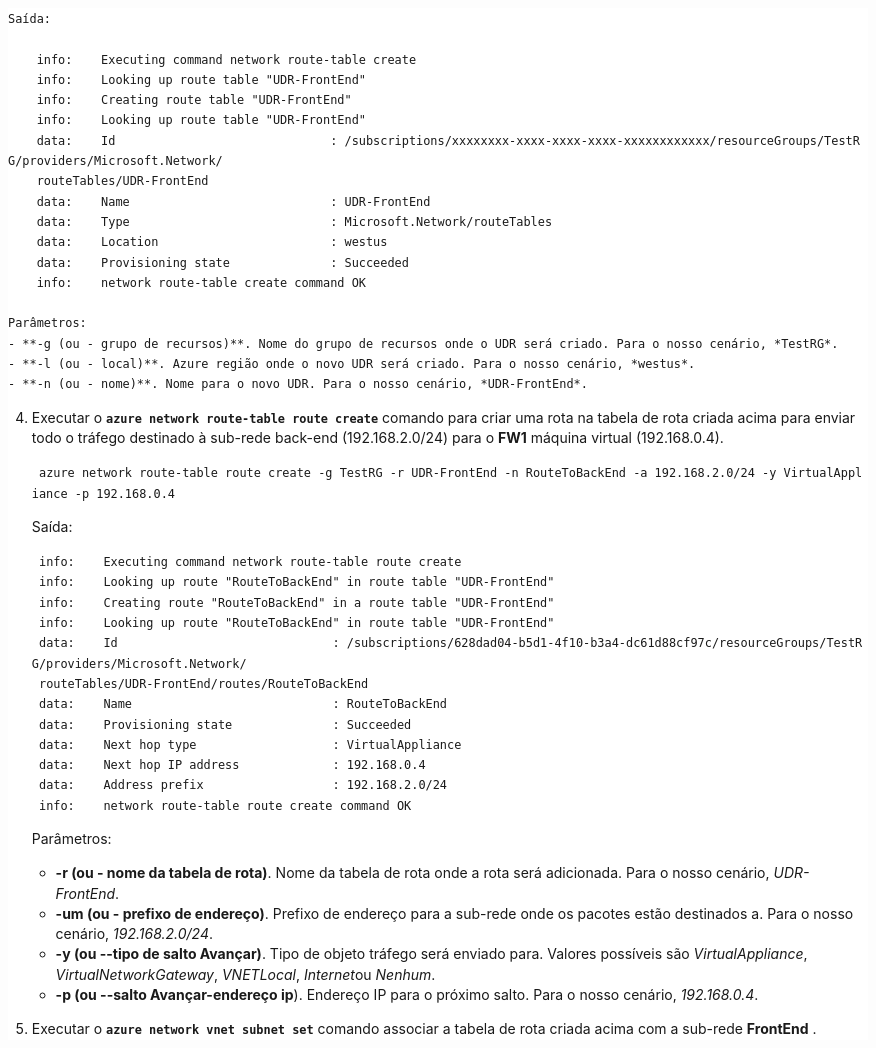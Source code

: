     Saída:

        info:    Executing command network route-table create
        info:    Looking up route table "UDR-FrontEnd"
        info:    Creating route table "UDR-FrontEnd"
        info:    Looking up route table "UDR-FrontEnd"
        data:    Id                              : /subscriptions/xxxxxxxx-xxxx-xxxx-xxxx-xxxxxxxxxxxx/resourceGroups/TestRG/providers/Microsoft.Network/
        routeTables/UDR-FrontEnd
        data:    Name                            : UDR-FrontEnd
        data:    Type                            : Microsoft.Network/routeTables
        data:    Location                        : westus
        data:    Provisioning state              : Succeeded
        info:    network route-table create command OK

    Parâmetros:
    - **-g (ou - grupo de recursos)**. Nome do grupo de recursos onde o UDR será criado. Para o nosso cenário, *TestRG*.
    - **-l (ou - local)**. Azure região onde o novo UDR será criado. Para o nosso cenário, *westus*.
    - **-n (ou - nome)**. Nome para o novo UDR. Para o nosso cenário, *UDR-FrontEnd*.

4. Executar o **`azure network route-table route create`** comando para criar uma rota na tabela de rota criada acima para enviar todo o tráfego destinado à sub-rede back-end (192.168.2.0/24) para o **FW1** máquina virtual (192.168.0.4).

        azure network route-table route create -g TestRG -r UDR-FrontEnd -n RouteToBackEnd -a 192.168.2.0/24 -y VirtualAppliance -p 192.168.0.4

    Saída:

        info:    Executing command network route-table route create
        info:    Looking up route "RouteToBackEnd" in route table "UDR-FrontEnd"
        info:    Creating route "RouteToBackEnd" in a route table "UDR-FrontEnd"
        info:    Looking up route "RouteToBackEnd" in route table "UDR-FrontEnd"
        data:    Id                              : /subscriptions/628dad04-b5d1-4f10-b3a4-dc61d88cf97c/resourceGroups/TestRG/providers/Microsoft.Network/
        routeTables/UDR-FrontEnd/routes/RouteToBackEnd
        data:    Name                            : RouteToBackEnd
        data:    Provisioning state              : Succeeded
        data:    Next hop type                   : VirtualAppliance
        data:    Next hop IP address             : 192.168.0.4
        data:    Address prefix                  : 192.168.2.0/24
        info:    network route-table route create command OK

    Parâmetros:
    - **-r (ou - nome da tabela de rota)**. Nome da tabela de rota onde a rota será adicionada. Para o nosso cenário, *UDR-FrontEnd*.
    - **-um (ou - prefixo de endereço)**. Prefixo de endereço para a sub-rede onde os pacotes estão destinados a. Para o nosso cenário, *192.168.2.0/24*.
    - **-y (ou --tipo de salto Avançar)**. Tipo de objeto tráfego será enviado para. Valores possíveis são *VirtualAppliance*, *VirtualNetworkGateway*, *VNETLocal*, *Internet*ou *Nenhum*.
    - **-p (ou --salto Avançar-endereço ip**). Endereço IP para o próximo salto. Para o nosso cenário, *192.168.0.4*.

5. Executar o **`azure network vnet subnet set`** comando associar a tabela de rota criada acima com a sub-rede **FrontEnd** .
